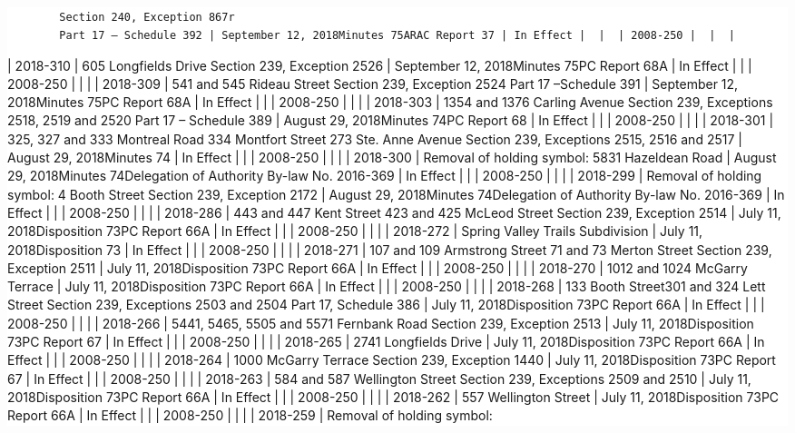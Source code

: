 			Section 240, Exception 867r
			Part 17 – Schedule 392 | September 12, 2018Minutes 75ARAC Report 37 | In Effect |  |  | 2008-250 |  |  |
| 2018-310 | 605 Longfields Drive
			Section 239, Exception 2526 | September 12, 2018Minutes 75PC Report 68A | In Effect |  |  | 2008-250 |  |  |
| 2018-309 | 541 and 545 Rideau Street
			Section 239, Exception 2524
			Part 17 –Schedule 391 | September 12, 2018Minutes 75PC Report 68A | In Effect |  |  | 2008-250 |  |  |
| 2018-303 | 1354 and 1376 Carling Avenue
			Section 239, Exceptions 2518, 2519 and 2520
			Part 17 – Schedule 389 | August 29, 2018Minutes 74​PC Report 68 | In Effect |  |  | 2008-250 |  |  |
| 2018-301 | 325, 327 and 333 Montreal Road
			334 Montfort Street
			273 Ste. Anne Avenue
			Section 239, Exceptions 2515, 2516 and 2517 | August 29, 2018Minutes 74 | In Effect |  |  | 2008-250 |  |  |
| 2018-300 | Removal of holding symbol:
			5831 Hazeldean Road | August 29, 2018Minutes 74Delegation of Authority By-law No. 2016-369 | In Effect |  |  | 2008-250 |  |  |
| 2018-299 | Removal of holding symbol:
			4 Booth Street
			Section 239, Exception 2172 | August 29, 2018Minutes 74Delegation of Authority By-law No. 2016-369 | In Effect |  |  | 2008-250 |  |  |
| 2018-286 | 443 and 447 Kent Street
			423 and 425 McLeod Street
			Section 239, Exception 2514 | July 11, 2018Disposition 73PC Report 66A | In Effect |  |  | 2008-250 |  |  |
| 2018-272 | Spring Valley Trails Subdivision | July 11, 2018Disposition 73 | In Effect |  |  | 2008-250 |  |  |
| 2018-271 | 107 and 109 Armstrong Street
			71 and 73 Merton Street
			Section 239, Exception 2511 | July 11, 2018Disposition 73PC Report 66A | In Effect |  |  | 2008-250 |  |  |
| 2018-270 | 1012 and 1024 McGarry Terrace | July 11, 2018Disposition 73PC Report 66A | In Effect |  |  | 2008-250 |  |  |
| 2018-268 | 133 Booth Street301 and 324 Lett Street
			Section 239, Exceptions 2503 and 2504
			Part 17, Schedule 386 | July 11, 2018Disposition 73PC Report 66A | In Effect |  |  | 2008-250 |  |  |
| 2018-266 | 5441, 5465, 5505 and 5571 Fernbank Road
			Section 239, Exception 2513 | July 11, 2018Disposition 73PC Report 67 | In Effect |  |  | 2008-250 |  |  |
| 2018-265 | 2741 Longfields Drive | July 11, 2018Disposition 73PC Report 66A | In Effect |  |  | 2008-250 |  |  |
| 2018-264 | 1000 McGarry Terrace
			Section 239, Exception 1440 | July 11, 2018Disposition 73PC Report 67 | In Effect |  |  | 2008-250 |  |  |
| 2018-263 | 584 and 587 Wellington Street
			Section 239, Exceptions 2509 and 2510 | July 11, 2018Disposition 73PC Report 66A | In Effect |  |  | 2008-250 |  |  |
| 2018-262 | 557 Wellington Street | July 11, 2018Disposition 73PC Report 66A | In Effect |  |  | 2008-250 |  |  |
| 2018-259 | Removal of holding symbol: